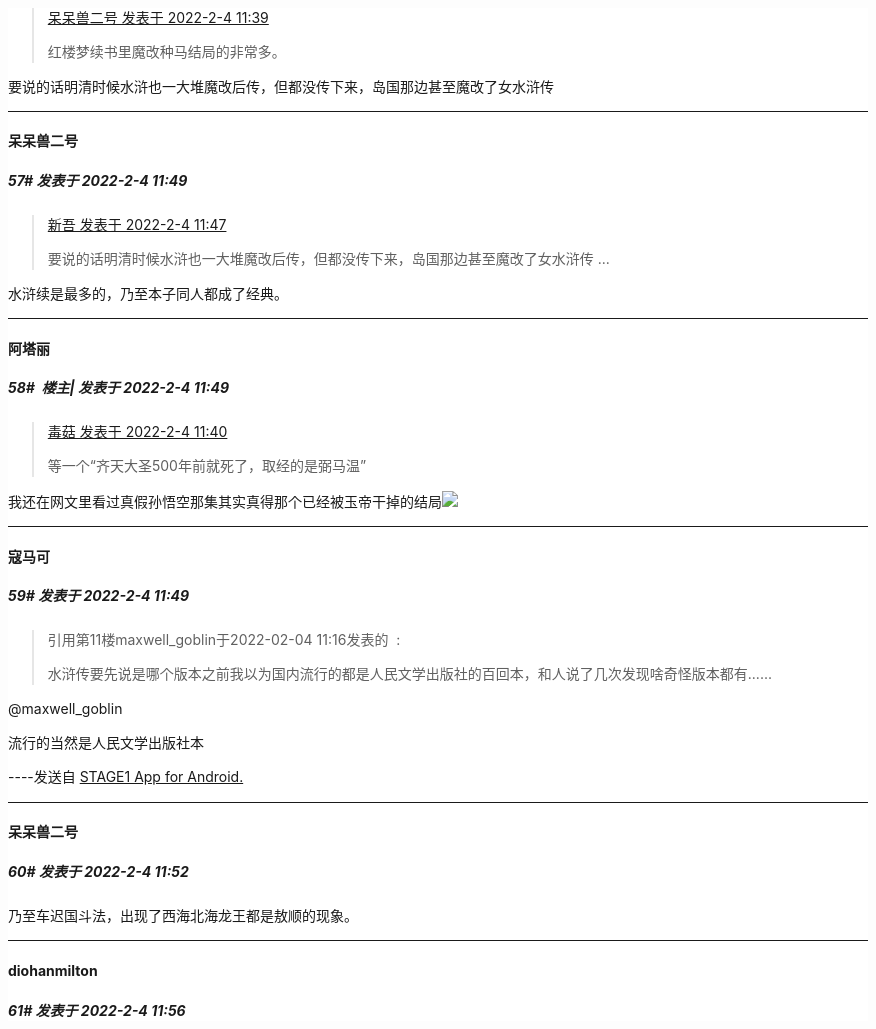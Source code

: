 <blockquote><a href="httphttps://bbs.saraba1st.com/2b/forum.php?mod=redirect&amp;goto=findpost&amp;pid=54541660&amp;ptid=2050771" target="_blank">呆呆兽二号 发表于 2022-2-4 11:39</a>

红楼梦续书里魔改种马结局的非常多。</blockquote>
要说的话明清时候水浒也一大堆魔改后传，但都没传下来，岛国那边甚至魔改了女水浒传

*****

####  呆呆兽二号  
##### 57#       发表于 2022-2-4 11:49

<blockquote><a href="httphttps://bbs.saraba1st.com/2b/forum.php?mod=redirect&amp;goto=findpost&amp;pid=54541740&amp;ptid=2050771" target="_blank">新吾 发表于 2022-2-4 11:47</a>

要说的话明清时候水浒也一大堆魔改后传，但都没传下来，岛国那边甚至魔改了女水浒传 ...</blockquote>
水浒续是最多的，乃至本子同人都成了经典。

*****

####  阿塔丽  
##### 58#         楼主| 发表于 2022-2-4 11:49

<blockquote><a href="httphttps://bbs.saraba1st.com/2b/forum.php?mod=redirect&amp;goto=findpost&amp;pid=54541677&amp;ptid=2050771" target="_blank">毒菇 发表于 2022-2-4 11:40</a>

等一个“齐天大圣500年前就死了，取经的是弼马温”</blockquote>
我还在网文里看过真假孙悟空那集其实真得那个已经被玉帝干掉的结局<img src="https://static.saraba1st.com/image/smiley/face2017/068.png" referrerpolicy="no-referrer">

*****

####  寇马可  
##### 59#       发表于 2022-2-4 11:49

<blockquote>引用第11楼maxwell_goblin于2022-02-04 11:16发表的  :

水浒传要先说是哪个版本之前我以为国内流行的都是人民文学出版社的百回本，和人说了几次发现啥奇怪版本都有......</blockquote>
@maxwell_goblin

流行的当然是人民文学出版社本

----发送自 [STAGE1 App for Android.](http://stage1.5j4m.com/?1.37)

*****

####  呆呆兽二号  
##### 60#       发表于 2022-2-4 11:52

乃至车迟国斗法，出现了西海北海龙王都是敖顺的现象。



*****

####  diohanmilton  
##### 61#       发表于 2022-2-4 11:56

